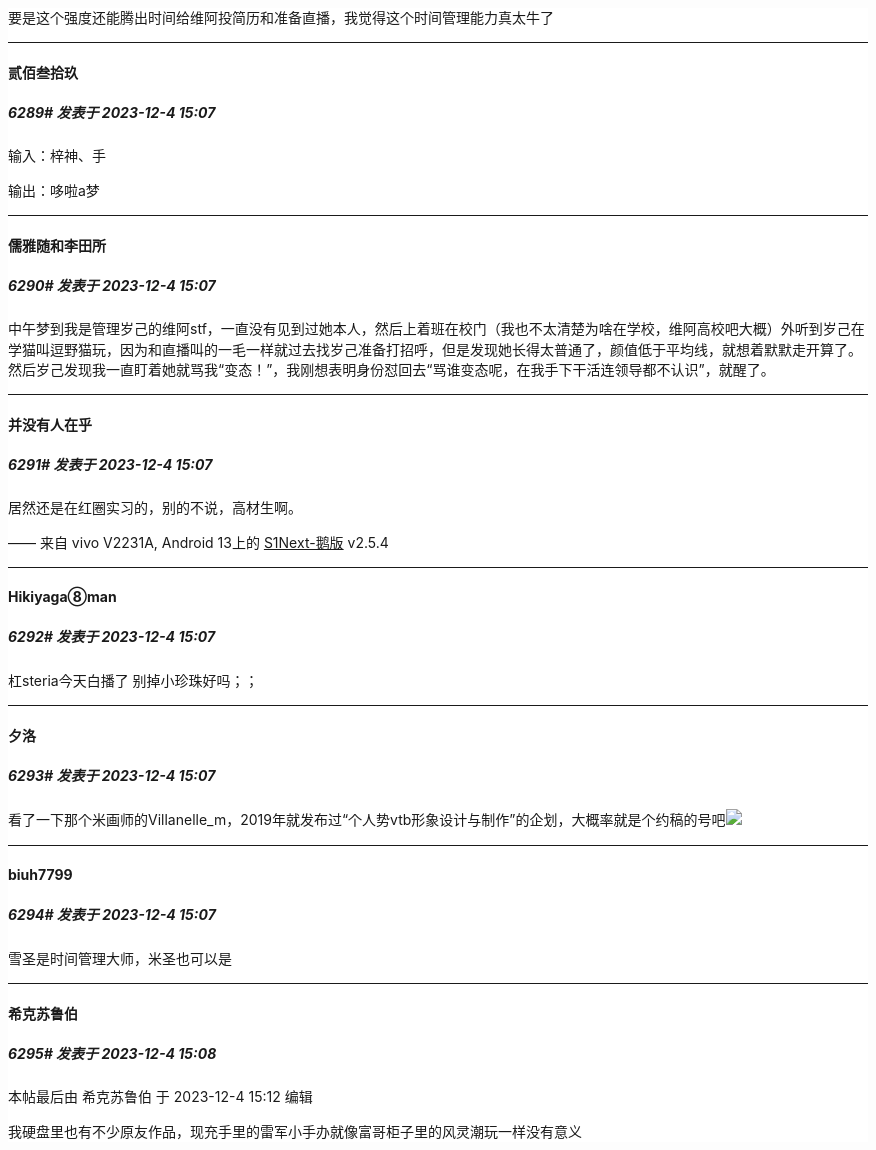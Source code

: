 要是这个强度还能腾出时间给维阿投简历和准备直播，我觉得这个时间管理能力真太牛了

*****

####  贰佰叁拾玖  
##### 6289#       发表于 2023-12-4 15:07

输入：梓神、手

输出：哆啦a梦

*****

####  儒雅随和李田所  
##### 6290#       发表于 2023-12-4 15:07

中午梦到我是管理岁己的维阿stf，一直没有见到过她本人，然后上着班在校门（我也不太清楚为啥在学校，维阿高校吧大概）外听到岁己在学猫叫逗野猫玩，因为和直播叫的一毛一样就过去找岁己准备打招呼，但是发现她长得太普通了，颜值低于平均线，就想着默默走开算了。然后岁己发现我一直盯着她就骂我“变态！”，我刚想表明身份怼回去“骂谁变态呢，在我手下干活连领导都不认识”，就醒了。

*****

####  并没有人在乎  
##### 6291#       发表于 2023-12-4 15:07

居然还是在红圈实习的，别的不说，高材生啊。

—— 来自 vivo V2231A, Android 13上的 [S1Next-鹅版](https://github.com/ykrank/S1-Next/releases) v2.5.4

*****

####  Hikiyaga⑧man  
##### 6292#       发表于 2023-12-4 15:07

杠steria今天白播了 别掉小珍珠好吗；；

*****

####  夕洛  
##### 6293#       发表于 2023-12-4 15:07

看了一下那个米画师的Villanelle_m，2019年就发布过“个人势vtb形象设计与制作”的企划，大概率就是个约稿的号吧<img src="https://static.saraba1st.com/image/smiley/face2017/067.png" referrerpolicy="no-referrer">

*****

####  biuh7799  
##### 6294#       发表于 2023-12-4 15:07

雪圣是时间管理大师，米圣也可以是

*****

####  希克苏鲁伯  
##### 6295#       发表于 2023-12-4 15:08

 本帖最后由 希克苏鲁伯 于 2023-12-4 15:12 编辑 

我硬盘里也有不少原友作品，现充手里的雷军小手办就像富哥柜子里的风灵潮玩一样没有意义

